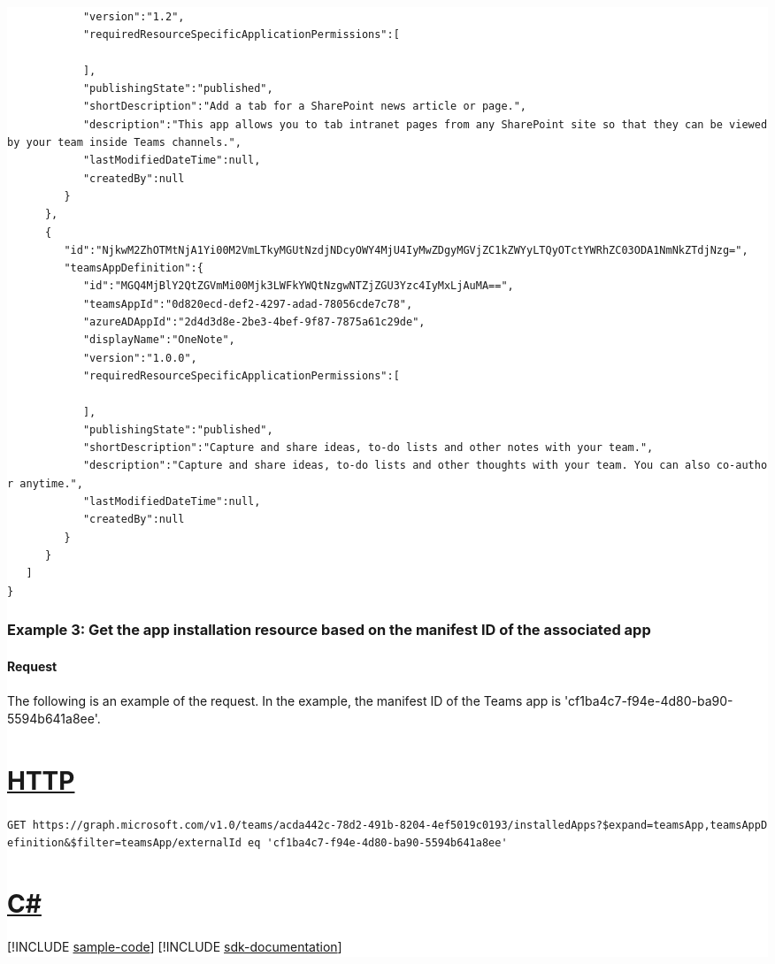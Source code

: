 ```http
            "version":"1.2",
            "requiredResourceSpecificApplicationPermissions":[
               
            ],
            "publishingState":"published",
            "shortDescription":"Add a tab for a SharePoint news article or page.",
            "description":"This app allows you to tab intranet pages from any SharePoint site so that they can be viewed by your team inside Teams channels.",
            "lastModifiedDateTime":null,
            "createdBy":null
         }
      },
      {
         "id":"NjkwM2ZhOTMtNjA1Yi00M2VmLTkyMGUtNzdjNDcyOWY4MjU4IyMwZDgyMGVjZC1kZWYyLTQyOTctYWRhZC03ODA1NmNkZTdjNzg=",
         "teamsAppDefinition":{
            "id":"MGQ4MjBlY2QtZGVmMi00Mjk3LWFkYWQtNzgwNTZjZGU3Yzc4IyMxLjAuMA==",
            "teamsAppId":"0d820ecd-def2-4297-adad-78056cde7c78",
            "azureADAppId":"2d4d3d8e-2be3-4bef-9f87-7875a61c29de",
            "displayName":"OneNote",
            "version":"1.0.0",
            "requiredResourceSpecificApplicationPermissions":[
               
            ],
            "publishingState":"published",
            "shortDescription":"Capture and share ideas, to-do lists and other notes with your team.",
            "description":"Capture and share ideas, to-do lists and other thoughts with your team. You can also co-author anytime.",
            "lastModifiedDateTime":null,
            "createdBy":null
         }
      }
   ]
}
```

### Example 3: Get the app installation resource based on the manifest ID of the associated app

#### Request

The following is an example of the request. In the example, the manifest ID of the Teams app is 'cf1ba4c7-f94e-4d80-ba90-5594b641a8ee'.

# [HTTP](#tab/http)

```msgraph-interactive
GET https://graph.microsoft.com/v1.0/teams/acda442c-78d2-491b-8204-4ef5019c0193/installedApps?$expand=teamsApp,teamsAppDefinition&$filter=teamsApp/externalId eq 'cf1ba4c7-f94e-4d80-ba90-5594b641a8ee'
```
# [C#](#tab/csharp)
[!INCLUDE [sample-code](../includes/snippets/csharp/list-installed-apps-in-team-expand-filter-externalid-csharp-snippets.md)]
[!INCLUDE [sdk-documentation](../includes/snippets/snippets-sdk-documentation-link.md)]
